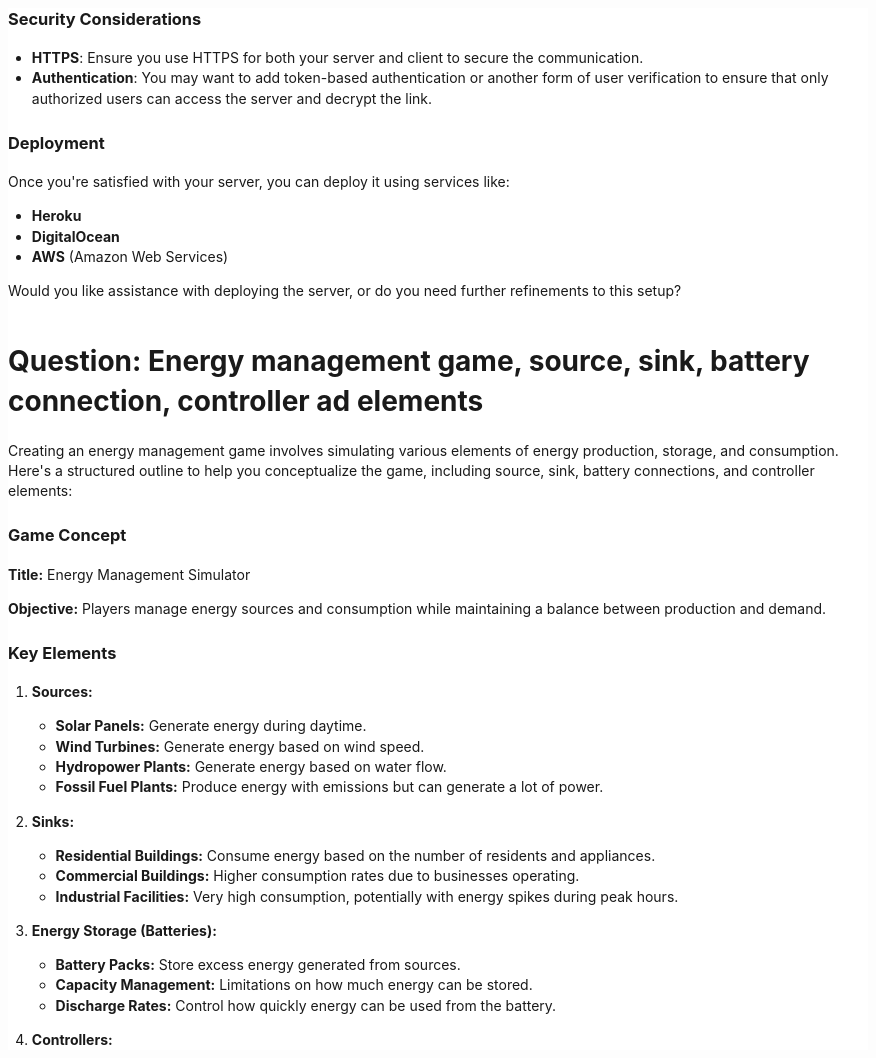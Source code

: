 ### Security Considerations

- **HTTPS**: Ensure you use HTTPS for both your server and client to secure the communication.
- **Authentication**: You may want to add token-based authentication or another form of user verification to ensure that only authorized users can access the server and decrypt the link.

### Deployment

Once you're satisfied with your server, you can deploy it using services like:

- **Heroku**
- **DigitalOcean**
- **AWS** (Amazon Web Services)

Would you like assistance with deploying the server, or do you need further refinements to this setup?

# Question: Energy management game, source, sink, battery connection, controller ad elements

Creating an energy management game involves simulating various elements of energy production, storage, and consumption. Here's a structured outline to help you conceptualize the game, including source, sink, battery connections, and controller elements:

### Game Concept

**Title:** Energy Management Simulator

**Objective:** Players manage energy sources and consumption while maintaining a balance between production and demand.

### Key Elements

1. **Sources:**

   - **Solar Panels:** Generate energy during daytime.
   - **Wind Turbines:** Generate energy based on wind speed.
   - **Hydropower Plants:** Generate energy based on water flow.
   - **Fossil Fuel Plants:** Produce energy with emissions but can generate a lot of power.

2. **Sinks:**

   - **Residential Buildings:** Consume energy based on the number of residents and appliances.
   - **Commercial Buildings:** Higher consumption rates due to businesses operating.
   - **Industrial Facilities:** Very high consumption, potentially with energy spikes during peak hours.

3. **Energy Storage (Batteries):**

   - **Battery Packs:** Store excess energy generated from sources.
   - **Capacity Management:** Limitations on how much energy can be stored.
   - **Discharge Rates:** Control how quickly energy can be used from the battery.

4. **Controllers:**
